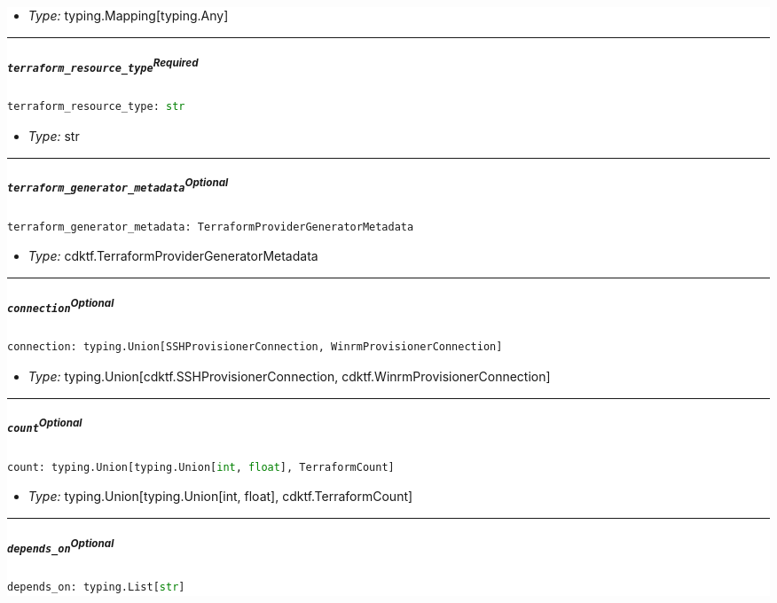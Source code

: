 - *Type:* typing.Mapping[typing.Any]

---

##### `terraform_resource_type`<sup>Required</sup> <a name="terraform_resource_type" id="@cdktf/provider-gitlab.groupShareGroup.GroupShareGroup.property.terraformResourceType"></a>

```python
terraform_resource_type: str
```

- *Type:* str

---

##### `terraform_generator_metadata`<sup>Optional</sup> <a name="terraform_generator_metadata" id="@cdktf/provider-gitlab.groupShareGroup.GroupShareGroup.property.terraformGeneratorMetadata"></a>

```python
terraform_generator_metadata: TerraformProviderGeneratorMetadata
```

- *Type:* cdktf.TerraformProviderGeneratorMetadata

---

##### `connection`<sup>Optional</sup> <a name="connection" id="@cdktf/provider-gitlab.groupShareGroup.GroupShareGroup.property.connection"></a>

```python
connection: typing.Union[SSHProvisionerConnection, WinrmProvisionerConnection]
```

- *Type:* typing.Union[cdktf.SSHProvisionerConnection, cdktf.WinrmProvisionerConnection]

---

##### `count`<sup>Optional</sup> <a name="count" id="@cdktf/provider-gitlab.groupShareGroup.GroupShareGroup.property.count"></a>

```python
count: typing.Union[typing.Union[int, float], TerraformCount]
```

- *Type:* typing.Union[typing.Union[int, float], cdktf.TerraformCount]

---

##### `depends_on`<sup>Optional</sup> <a name="depends_on" id="@cdktf/provider-gitlab.groupShareGroup.GroupShareGroup.property.dependsOn"></a>

```python
depends_on: typing.List[str]
```
